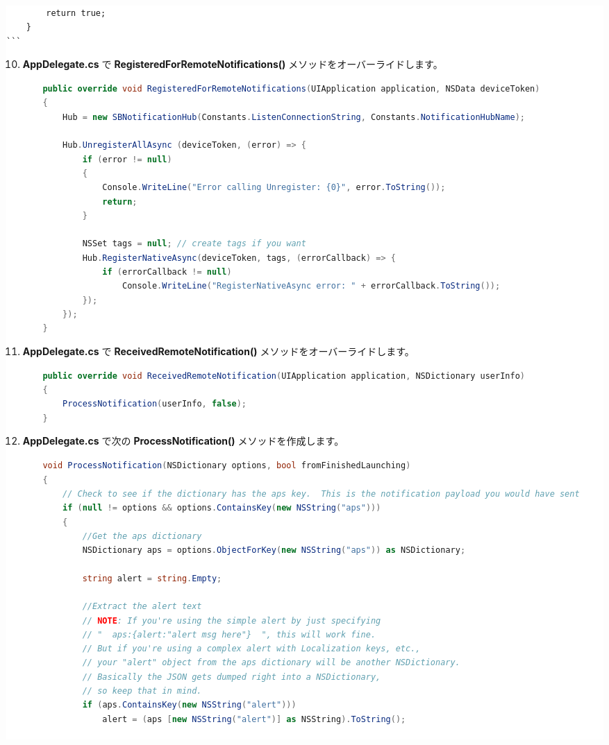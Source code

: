             return true;
        }
    ```

10. **AppDelegate.cs** で **RegisteredForRemoteNotifications()** メソッドをオーバーライドします。
   
    ```csharp
        public override void RegisteredForRemoteNotifications(UIApplication application, NSData deviceToken)
        {
            Hub = new SBNotificationHub(Constants.ListenConnectionString, Constants.NotificationHubName);
   
            Hub.UnregisterAllAsync (deviceToken, (error) => {
                if (error != null)
                {
                    Console.WriteLine("Error calling Unregister: {0}", error.ToString());
                    return;
                }
   
                NSSet tags = null; // create tags if you want
                Hub.RegisterNativeAsync(deviceToken, tags, (errorCallback) => {
                    if (errorCallback != null)
                        Console.WriteLine("RegisterNativeAsync error: " + errorCallback.ToString());
                });
            });
        }
    ```

11. **AppDelegate.cs** で **ReceivedRemoteNotification()** メソッドをオーバーライドします。
   
    ```csharp
        public override void ReceivedRemoteNotification(UIApplication application, NSDictionary userInfo)
        {
            ProcessNotification(userInfo, false);
        }
    ```

12. **AppDelegate.cs** で次の **ProcessNotification()** メソッドを作成します。
   
    ```csharp
        void ProcessNotification(NSDictionary options, bool fromFinishedLaunching)
        {
            // Check to see if the dictionary has the aps key.  This is the notification payload you would have sent
            if (null != options && options.ContainsKey(new NSString("aps")))
            {
                //Get the aps dictionary
                NSDictionary aps = options.ObjectForKey(new NSString("aps")) as NSDictionary;
   
                string alert = string.Empty;
   
                //Extract the alert text
                // NOTE: If you're using the simple alert by just specifying
                // "  aps:{alert:"alert msg here"}  ", this will work fine.
                // But if you're using a complex alert with Localization keys, etc.,
                // your "alert" object from the aps dictionary will be another NSDictionary.
                // Basically the JSON gets dumped right into a NSDictionary,
                // so keep that in mind.
                if (aps.ContainsKey(new NSString("alert")))
                    alert = (aps [new NSString("alert")] as NSString).ToString();
   

[6]: ./media/notification-hubs-ios-get-started/notification-hubs-apple-config.png
[7]: ./media/notification-hubs-ios-get-started/notification-hubs-apple-config-cert.png
[213]: ./media/partner-xamarin-notification-hubs-ios-get-started/notification-hub-create-console-app.png
[215]: ./media/partner-xamarin-notification-hubs-ios-get-started/notification-hub-scheduler1.png
[216]: ./media/partner-xamarin-notification-hubs-ios-get-started/notification-hub-scheduler2.png
[30]: ./media/notification-hubs-ios-get-started/notification-hubs-test-send.png
[31]: ./media/partner-xamarin-notification-hubs-ios-get-started/notification-hub-create-ios-app.png
[32]: ./media/partner-xamarin-notification-hubs-ios-get-started/notification-hub-app-settings.png
[33]: ./media/partner-xamarin-notification-hubs-ios-get-started/notification-hub-entitlements-settings.png
[Submit an app page]: http://go.microsoft.com/fwlink/p/?LinkID=266582
[My Applications]: http://go.microsoft.com/fwlink/p/?LinkId=262039
[Live SDK for Windows]: http://go.microsoft.com/fwlink/p/?LinkId=262253
[Windows Azure Messaging Framework]: http://go.microsoft.com/fwlink/?LinkID=799698&clcid=0x409
[Get started with Mobile Services]: /develop/mobile/tutorials/get-started-xamarin-ios
[Notification Hubs Guidance]: http://msdn.microsoft.com/library/jj927170.aspx
[Notification Hubs How-To for iOS]: http://msdn.microsoft.com/library/jj927168.aspx
[Install Xcode]: https://go.microsoft.com/fwLink/p/?LinkID=266532
[iOS Provisioning Portal]: http://go.microsoft.com/fwlink/p/?LinkId=272456
[Visual Studio for Mac]: https://www.visualstudio.com/vs/visual-studio-mac/
[Use Notification Hubs to push notifications to users]: notification-hubs-aspnet-backend-ios-apple-apns-notification.md
[Use Notification Hubs to send breaking news]: notification-hubs-windows-notification-dotnet-push-xplat-segmented-wns.md
[Apple Push Notification Service]: http://go.microsoft.com/fwlink/p/?LinkId=272584
[Azure Mobile Services Component]: http://components.xamarin.com/view/azure-mobile-services/
[GitHub]: https://github.com/xamarin/mobile-samples/tree/master/Azure/NotificationHubs
[Azure Portal]: https://portal.azure.com